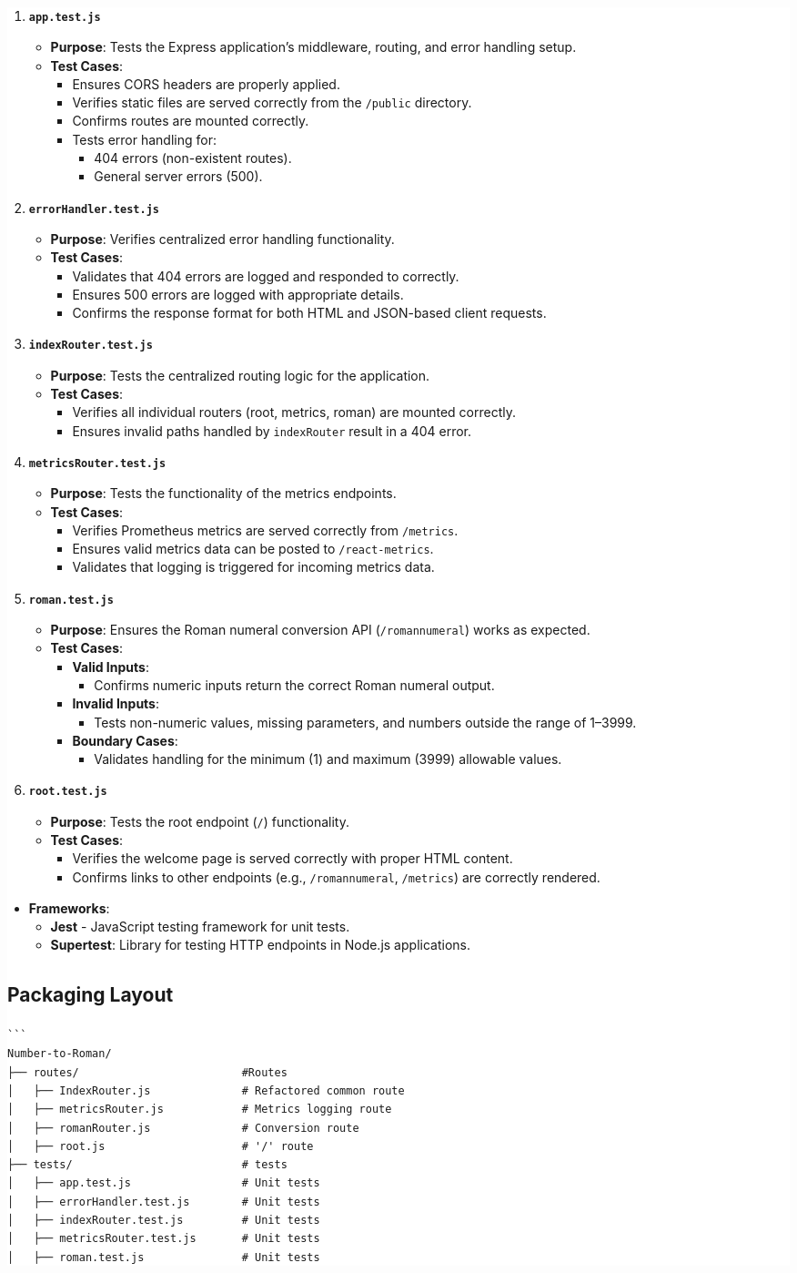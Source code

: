 1. **`app.test.js`**
   - **Purpose**: Tests the Express application’s middleware, routing, and error handling setup.
   - **Test Cases**:
     - Ensures CORS headers are properly applied.
     - Verifies static files are served correctly from the `/public` directory.
     - Confirms routes are mounted correctly.
     - Tests error handling for:
       - 404 errors (non-existent routes).
       - General server errors (500).

2. **`errorHandler.test.js`**
   - **Purpose**: Verifies centralized error handling functionality.
   - **Test Cases**:
     - Validates that 404 errors are logged and responded to correctly.
     - Ensures 500 errors are logged with appropriate details.
     - Confirms the response format for both HTML and JSON-based client requests.

3. **`indexRouter.test.js`**
   - **Purpose**: Tests the centralized routing logic for the application.
   - **Test Cases**:
     - Verifies all individual routers (root, metrics, roman) are mounted correctly.
     - Ensures invalid paths handled by `indexRouter` result in a 404 error.

4. **`metricsRouter.test.js`**
   - **Purpose**: Tests the functionality of the metrics endpoints.
   - **Test Cases**:
     - Verifies Prometheus metrics are served correctly from `/metrics`.
     - Ensures valid metrics data can be posted to `/react-metrics`.
     - Validates that logging is triggered for incoming metrics data.

5. **`roman.test.js`**
   - **Purpose**: Ensures the Roman numeral conversion API (`/romannumeral`) works as expected.
   - **Test Cases**:
     - **Valid Inputs**:
       - Confirms numeric inputs return the correct Roman numeral output.
     - **Invalid Inputs**:
       - Tests non-numeric values, missing parameters, and numbers outside the range of 1–3999.
     - **Boundary Cases**:
       - Validates handling for the minimum (1) and maximum (3999) allowable values.

6. **`root.test.js`**
   - **Purpose**: Tests the root endpoint (`/`) functionality.
   - **Test Cases**:
     - Verifies the welcome page is served correctly with proper HTML content.
     - Confirms links to other endpoints (e.g., `/romannumeral`, `/metrics`) are correctly rendered.



- **Frameworks**:  
  - **Jest** - JavaScript testing framework for unit tests.  
  - **Supertest**: Library for testing HTTP endpoints in Node.js applications.

## Packaging Layout
    ```
    Number-to-Roman/
    ├── routes/                         #Routes
    │   ├── IndexRouter.js              # Refactored common route  
    │   ├── metricsRouter.js            # Metrics logging route  
    │   ├── romanRouter.js              # Conversion route  
    │   ├── root.js                     # '/' route  
    ├── tests/                          # tests
    │   ├── app.test.js                 # Unit tests
    │   ├── errorHandler.test.js        # Unit tests
    │   ├── indexRouter.test.js         # Unit tests
    │   ├── metricsRouter.test.js       # Unit tests
    │   ├── roman.test.js               # Unit tests